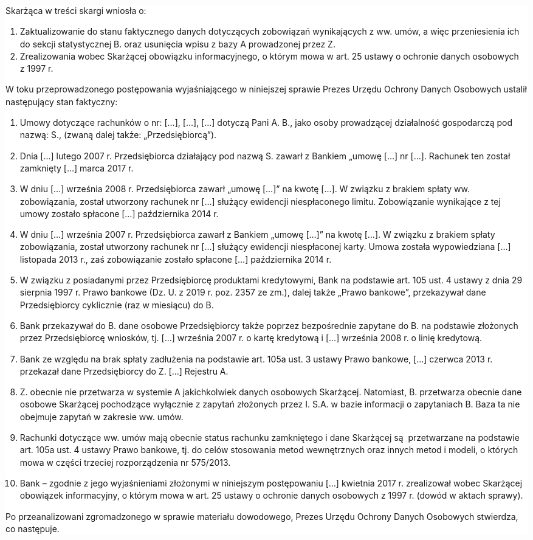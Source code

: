 
Skarżąca w treści skargi wniosła o:


1. Zaktualizowanie do stanu faktycznego danych dotyczących zobowiązań wynikających z ww. umów, a więc przeniesienia ich do sekcji statystycznej B. oraz usunięcia wpisu z bazy A prowadzonej przez Z.
2. Zrealizowania wobec Skarżącej obowiązku informacyjnego, o którym mowa w art. 25 ustawy o ochronie danych osobowych z 1997 r.


W toku przeprowadzonego postępowania wyjaśniającego w niniejszej sprawie Prezes Urzędu Ochrony Danych Osobowych ustalił następujący stan faktyczny:


1. Umowy dotyczące rachunków o nr: […], […], […] dotyczą Pani A. B., jako osoby prowadzącej działalność gospodarczą pod nazwą: S., (zwaną dalej także: „Przedsiębiorcą”).


2. Dnia […] lutego 2007 r. Przedsiębiorca działający pod nazwą S. zawarł z Bankiem „umowę […] nr […]. Rachunek ten został zamknięty […] marca 2017 r.


3. W dniu […] września 2008 r. Przedsiębiorca zawarł „umowę […]” na kwotę […]. W związku z brakiem spłaty ww. zobowiązania, został utworzony rachunek nr […] służący ewidencji niespłaconego limitu. Zobowiązanie wynikające z tej umowy zostało spłacone […] października 2014 r.


4. W dniu […] września 2007 r. Przedsiębiorca zawarł z Bankiem „umowę […]” na kwotę […]. W związku z brakiem spłaty zobowiązania, został utworzony rachunek nr […] służący ewidencji niespłaconej karty. Umowa została wypowiedziana […] listopada 2013 r., zaś zobowiązanie zostało spłacone […] października 2014 r.


5. W związku z posiadanymi przez Przedsiębiorcę produktami kredytowymi, Bank na podstawie art. 105 ust. 4 ustawy z dnia 29 sierpnia 1997 r. Prawo bankowe (Dz. U. z 2019 r. poz. 2357 ze zm.), dalej także „Prawo bankowe”, przekazywał dane Przedsiębiorcy cyklicznie (raz w miesiącu) do B.


6. Bank przekazywał do B. dane osobowe Przedsiębiorcy także poprzez bezpośrednie zapytane do B. na podstawie złożonych przez Przedsiębiorcę wniosków, tj. […] września 2007 r. o kartę kredytową i […] września 2008 r. o linię kredytową.


7. Bank ze względu na brak spłaty zadłużenia na podstawie art. 105a ust. 3 ustawy Prawo bankowe, […] czerwca 2013 r. przekazał dane Przedsiębiorcy do Z. […] Rejestru A.


8. Z. obecnie nie przetwarza w systemie A jakichkolwiek danych osobowych Skarżącej. Natomiast, B. przetwarza obecnie dane osobowe Skarżącej pochodzące wyłącznie z zapytań złożonych przez I. S.A. w bazie informacji o zapytaniach B. Baza ta nie obejmuje zapytań w zakresie ww. umów.


9. Rachunki dotyczące ww. umów mają obecnie status rachunku zamkniętego i dane Skarżącej są  przetwarzane na podstawie art. 105a ust. 4 ustawy Prawo bankowe, tj. do celów stosowania metod wewnętrznych oraz innych metod i modeli, o których mowa w części trzeciej rozporządzenia nr 575/2013.


10. Bank – zgodnie z jego wyjaśnieniami złożonymi w niniejszym postępowaniu […] kwietnia 2017 r. zrealizował wobec Skarżącej obowiązek informacyjny, o którym mowa w art. 25 ustawy o ochronie danych osobowych z 1997 r. (dowód w aktach sprawy).


Po przeanalizowani zgromadzonego w sprawie materiału dowodowego, Prezes Urzędu Ochrony Danych Osobowych stwierdza, co następuje.
